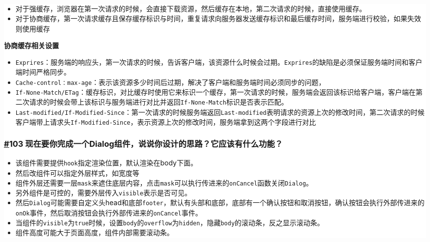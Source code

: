- 对于强缓存，浏览器在第一次请求的时候，会直接下载资源，然后缓存在本地，第二次请求的时候，直接使用缓存。
- 对于协商缓存，第一次请求缓存且保存缓存标识与时间，重复请求向服务器发送缓存标识和最后缓存时间，服务端进行校验，如果失效则使用缓存

**协商缓存相关设置**

- `Exprires`：服务端的响应头，第一次请求的时候，告诉客户端，该资源什么时候会过期。`Exprires`的缺陷是必须保证服务端时间和客户端时间严格同步。
- `Cache-control：max-age`：表示该资源多少时间后过期，解决了客户端和服务端时间必须同步的问题，
- `If-None-Match/ETag`：缓存标识，对比缓存时使用它来标识一个缓存，第一次请求的时候，服务端会返回该标识给客户端，客户端在第二次请求的时候会带上该标识与服务端进行对比并返回`If-None-Match`标识是否表示匹配。
- `Last-modified/If-Modified-Since`：第一次请求的时候服务端返回`Last-modified`表明请求的资源上次的修改时间，第二次请求的时候客户端带上请求头`If-Modified-Since`，表示资源上次的修改时间，服务端拿到这两个字段进行对比

### [#](https://blog.poetries.top/FE-Interview-Questions/docs/base.html#_103-现在要你完成一个dialog组件，说说你设计的思路？它应该有什么功能？)103 现在要你完成一个Dialog组件，说说你设计的思路？它应该有什么功能？

- 该组件需要提供`hook`指定渲染位置，默认渲染在body下面。
- 然后改组件可以指定外层样式，如宽度等
- 组件外层还需要一层`mask`来遮住底层内容，点击`mask`可以执行传进来的`onCancel`函数关闭`Dialog`。
- 另外组件是可控的，需要外层传入`visible`表示是否可见。
- 然后`Dialog`可能需要自定义头head和底部`footer`，默认有头部和底部，底部有一个确认按钮和取消按钮，确认按钮会执行外部传进来的`onOk`事件，然后取消按钮会执行外部传进来的`onCancel`事件。
- 当组件的`visible`为`true`时候，设置`body`的`overflow`为`hidden`，隐藏`body`的滚动条，反之显示滚动条。
- 组件高度可能大于页面高度，组件内部需要滚动条。
